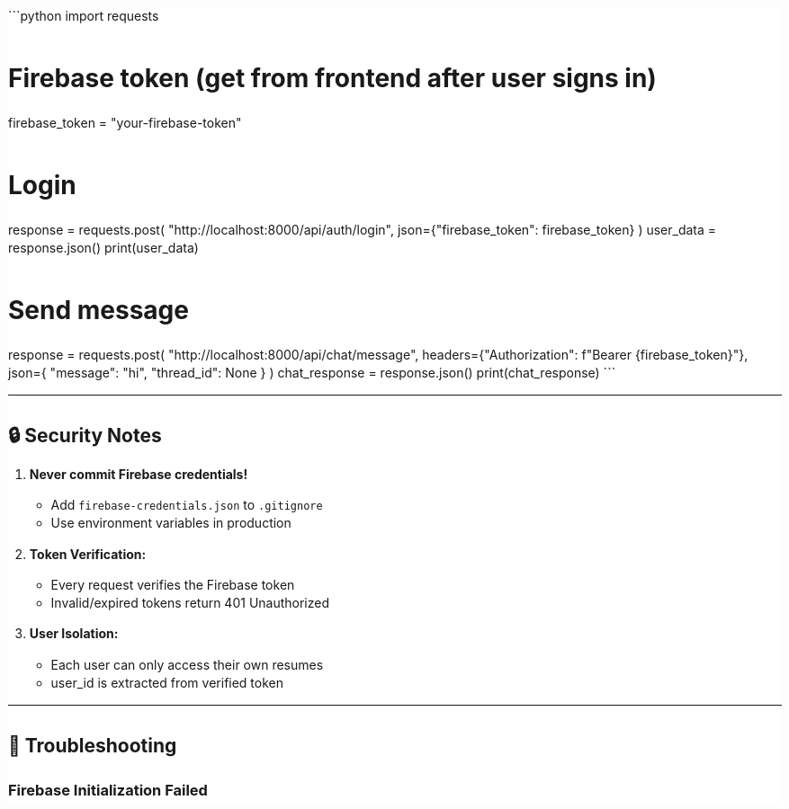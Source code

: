 \`\`\`python
import requests

# Firebase token (get from frontend after user signs in)
firebase_token = "your-firebase-token"

# Login
response = requests.post(
    "http://localhost:8000/api/auth/login",
    json={"firebase_token": firebase_token}
)
user_data = response.json()
print(user_data)

# Send message
response = requests.post(
    "http://localhost:8000/api/chat/message",
    headers={"Authorization": f"Bearer {firebase_token}"},
    json={
        "message": "hi",
        "thread_id": None
    }
)
chat_response = response.json()
print(chat_response)
\`\`\`

---

## 🔒 Security Notes

1. **Never commit Firebase credentials!**
   - Add `firebase-credentials.json` to `.gitignore`
   - Use environment variables in production

2. **Token Verification:**
   - Every request verifies the Firebase token
   - Invalid/expired tokens return 401 Unauthorized

3. **User Isolation:**
   - Each user can only access their own resumes
   - user_id is extracted from verified token

---

## 🐛 Troubleshooting

### Firebase Initialization Failed
